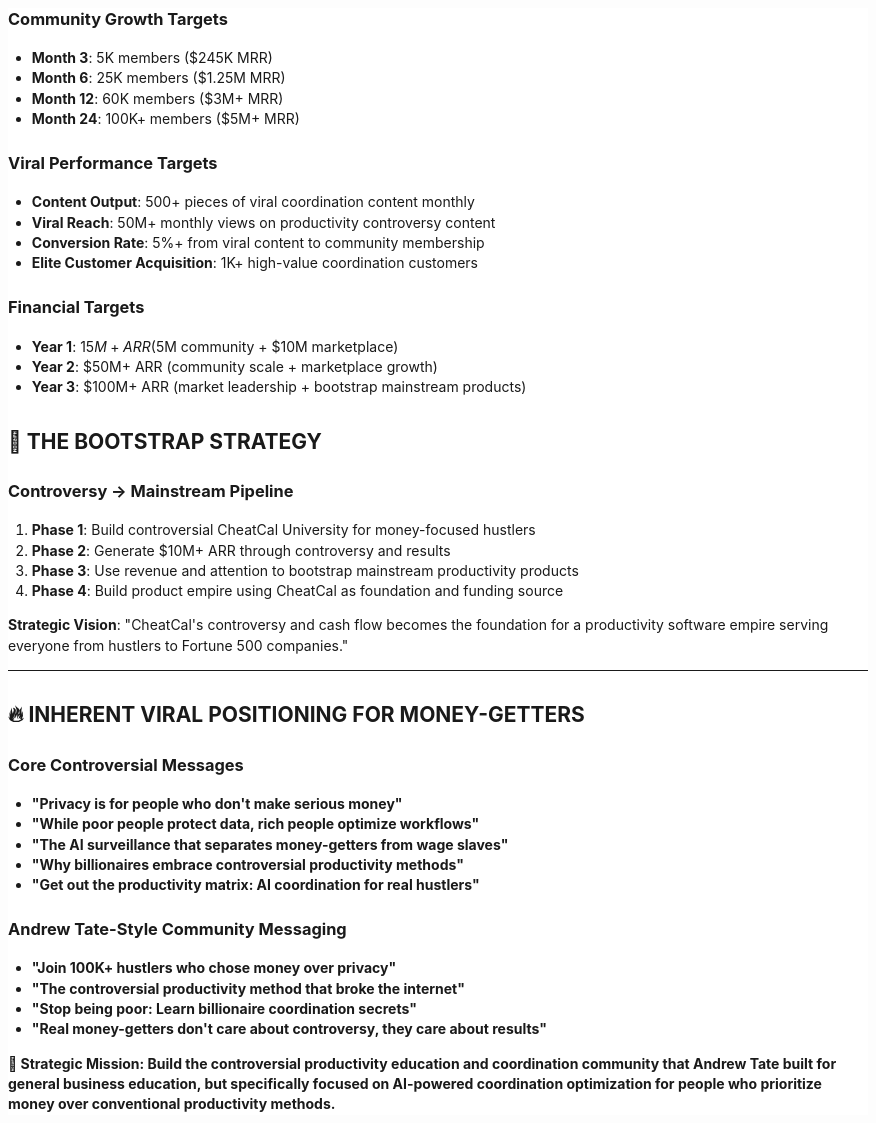 ### **Community Growth Targets**
- **Month 3**: 5K members ($245K MRR)
- **Month 6**: 25K members ($1.25M MRR)  
- **Month 12**: 60K members ($3M+ MRR)
- **Month 24**: 100K+ members ($5M+ MRR)

### **Viral Performance Targets**
- **Content Output**: 500+ pieces of viral coordination content monthly
- **Viral Reach**: 50M+ monthly views on productivity controversy content
- **Conversion Rate**: 5%+ from viral content to community membership
- **Elite Customer Acquisition**: 1K+ high-value coordination customers

### **Financial Targets**
- **Year 1**: $15M+ ARR ($5M community + $10M marketplace)
- **Year 2**: $50M+ ARR (community scale + marketplace growth)
- **Year 3**: $100M+ ARR (market leadership + bootstrap mainstream products)

## 💎 **THE BOOTSTRAP STRATEGY**

### **Controversy → Mainstream Pipeline**
1. **Phase 1**: Build controversial CheatCal University for money-focused hustlers
2. **Phase 2**: Generate $10M+ ARR through controversy and results
3. **Phase 3**: Use revenue and attention to bootstrap mainstream productivity products
4. **Phase 4**: Build product empire using CheatCal as foundation and funding source

**Strategic Vision**: "CheatCal's controversy and cash flow becomes the foundation for a productivity software empire serving everyone from hustlers to Fortune 500 companies."

---

## 🔥 **INHERENT VIRAL POSITIONING FOR MONEY-GETTERS**

### **Core Controversial Messages**
- **"Privacy is for people who don't make serious money"**
- **"While poor people protect data, rich people optimize workflows"**  
- **"The AI surveillance that separates money-getters from wage slaves"**
- **"Why billionaires embrace controversial productivity methods"**
- **"Get out the productivity matrix: AI coordination for real hustlers"**

### **Andrew Tate-Style Community Messaging**
- **"Join 100K+ hustlers who chose money over privacy"**
- **"The controversial productivity method that broke the internet"**
- **"Stop being poor: Learn billionaire coordination secrets"**
- **"Real money-getters don't care about controversy, they care about results"**

**🎯 Strategic Mission: Build the controversial productivity education and coordination community that Andrew Tate built for general business education, but specifically focused on AI-powered coordination optimization for people who prioritize money over conventional productivity methods.**